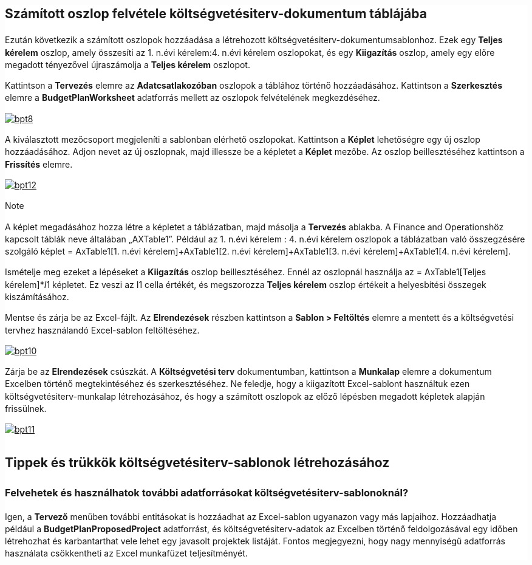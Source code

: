<a name="add-a-calculated-column-to-budget-plan-document-template-table"></a>Számított oszlop felvétele költségvetésiterv-dokumentum táblájába
--------------------------------------------------------------

Ezután következik a számított oszlopok hozzáadása a létrehozott költségvetésiterv-dokumentumsablonhoz. Ezek egy **Teljes kérelem** oszlop, amely összesíti az 1. n.évi kérelem:4. n.évi kérelem oszlopokat, és egy **Kiigazítás** oszlop, amely egy előre megadott tényezővel újraszámolja a **Teljes kérelem** oszlopot.

Kattintson a **Tervezés** elemre az **Adatcsatlakozóban** oszlopok a táblához történő hozzáadásához. Kattintson a **Szerkesztés** elemre a **BudgetPlanWorksheet** adatforrás mellett az oszlopok felvételének megkezdéséhez.

[![bpt8](./media/bpt8-1024x301.png)](./media/bpt8.png) 

A kiválasztott mezőcsoport megjeleníti a sablonban elérhető oszlopokat. Kattintson a **Képlet** lehetőségre egy új oszlop hozzáadásához. Adjon nevet az új oszlopnak, majd illessze be a képletet a **Képlet** mezőbe. Az oszlop beillesztéséhez kattintson a **Frissítés** elemre.

[![bpt12](./media/bpt12-1024x565.png)](./media/bpt12.png)

> [!NOTE] 
> A képlet megadásához hozza létre a képletet a táblázatban, majd másolja a **Tervezés** ablakba. A Finance and Operationshöz kapcsolt táblák neve általában „AXTable1”. Például az 1. n.évi kérelem : 4. n.évi kérelem oszlopok a táblázatban való összegzésére szolgáló képlet = AxTable1\[1. n.évi kérelem\]+AxTable1\[2. n.évi kérelem\]+AxTable1\[3. n.évi kérelem\]+AxTable1\[4. n.évi kérelem\].

Ismételje meg ezeket a lépéseket a **Kiigazítás** oszlop beillesztéséhez. Ennél az oszlopnál használja az = AxTable1\[Teljes kérelem\]\*$I$1 képletet. Ez veszi az I1 cella értékét, és megszorozza **Teljes kérelem** oszlop értékeit a helyesbítési összegek kiszámításához.

Mentse és zárja be az Excel-fájlt. Az **Elrendezések** részben kattintson a **Sablon &gt; Feltöltés** elemre a mentett és a költségvetési tervhez használandó Excel-sablon feltöltéséhez. 

[![bpt10](./media/bpt10-1024x352.png)](./media/bpt10.png) 

Zárja be az **Elrendezések** csúszkát. A **Költségvetési terv** dokumentumban, kattintson a **Munkalap** elemre a dokumentum Excelben történő megtekintéséhez és szerkesztéséhez. Ne feledje, hogy a kiigazított Excel-sablont használtuk ezen költségvetésiterv-munkalap létrehozásához, és hogy a számított oszlopok az előző lépésben megadott képletek alapján frissülnek. 

[![bpt11](./media/bpt111-1024x431.png)](./media/bpt111.png)

## <a name="tips--tricks-for-creating-budget-plan-templates"></a>Tippek és trükkök költségvetésiterv-sablonok létrehozásához
### <a name="can-i-add-and-use-additional-data-sources-to-a-budget-plan-template"></a>Felvehetek és használhatok további adatforrásokat költségvetésiterv-sablonoknál?

Igen, a **Tervező** menüben további entitásokat is hozzáadhat az Excel-sablon ugyanazon vagy más lapjaihoz. Hozzáadhatja például a **BudgetPlanProposedProject** adatforrást, és költségvetésiterv-adatok az Excelben történő feldolgozásával egy időben létrehozhat és karbantarthat vele lehet egy javasolt projektek listáját. Fontos megjegyezni, hogy nagy mennyiségű adatforrás használata csökkentheti az Excel munkafüzet teljesítményét. 
